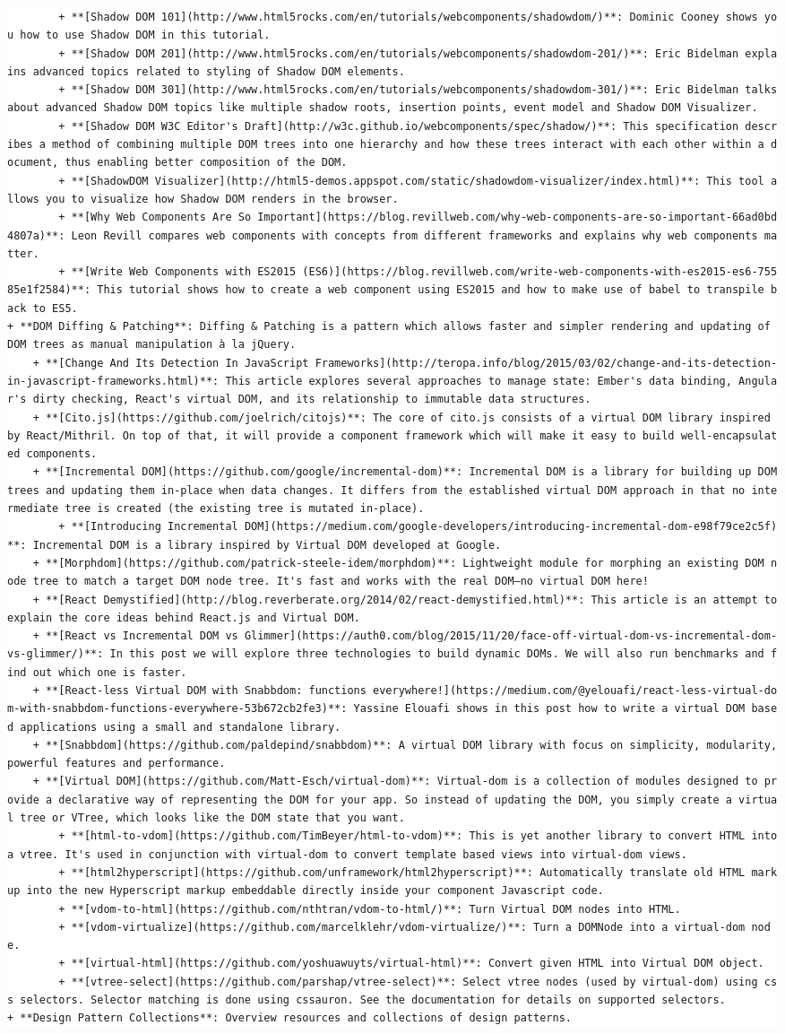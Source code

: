             + **[Shadow DOM 101](http://www.html5rocks.com/en/tutorials/webcomponents/shadowdom/)**: Dominic Cooney shows you how to use Shadow DOM in this tutorial.
            + **[Shadow DOM 201](http://www.html5rocks.com/en/tutorials/webcomponents/shadowdom-201/)**: Eric Bidelman explains advanced topics related to styling of Shadow DOM elements.
            + **[Shadow DOM 301](http://www.html5rocks.com/en/tutorials/webcomponents/shadowdom-301/)**: Eric Bidelman talks about advanced Shadow DOM topics like multiple shadow roots, insertion points, event model and Shadow DOM Visualizer.
            + **[Shadow DOM W3C Editor's Draft](http://w3c.github.io/webcomponents/spec/shadow/)**: This specification describes a method of combining multiple DOM trees into one hierarchy and how these trees interact with each other within a document, thus enabling better composition of the DOM.
            + **[ShadowDOM Visualizer](http://html5-demos.appspot.com/static/shadowdom-visualizer/index.html)**: This tool allows you to visualize how Shadow DOM renders in the browser.
            + **[Why Web Components Are So Important](https://blog.revillweb.com/why-web-components-are-so-important-66ad0bd4807a)**: Leon Revill compares web components with concepts from different frameworks and explains why web components matter.
            + **[Write Web Components with ES2015 (ES6)](https://blog.revillweb.com/write-web-components-with-es2015-es6-75585e1f2584)**: This tutorial shows how to create a web component using ES2015 and how to make use of babel to transpile back to ES5.
    + **DOM Diffing & Patching**: Diffing & Patching is a pattern which allows faster and simpler rendering and updating of DOM trees as manual manipulation à la jQuery.
        + **[Change And Its Detection In JavaScript Frameworks](http://teropa.info/blog/2015/03/02/change-and-its-detection-in-javascript-frameworks.html)**: This article explores several approaches to manage state: Ember's data binding, Angular's dirty checking, React's virtual DOM, and its relationship to immutable data structures.
        + **[Cito.js](https://github.com/joelrich/citojs)**: The core of cito.js consists of a virtual DOM library inspired by React/Mithril. On top of that, it will provide a component framework which will make it easy to build well-encapsulated components.
        + **[Incremental DOM](https://github.com/google/incremental-dom)**: Incremental DOM is a library for building up DOM trees and updating them in-place when data changes. It differs from the established virtual DOM approach in that no intermediate tree is created (the existing tree is mutated in-place).
            + **[Introducing Incremental DOM](https://medium.com/google-developers/introducing-incremental-dom-e98f79ce2c5f)**: Incremental DOM is a library inspired by Virtual DOM developed at Google.
        + **[Morphdom](https://github.com/patrick-steele-idem/morphdom)**: Lightweight module for morphing an existing DOM node tree to match a target DOM node tree. It's fast and works with the real DOM—no virtual DOM here!
        + **[React Demystified](http://blog.reverberate.org/2014/02/react-demystified.html)**: This article is an attempt to explain the core ideas behind React.js and Virtual DOM.
        + **[React vs Incremental DOM vs Glimmer](https://auth0.com/blog/2015/11/20/face-off-virtual-dom-vs-incremental-dom-vs-glimmer/)**: In this post we will explore three technologies to build dynamic DOMs. We will also run benchmarks and find out which one is faster.
        + **[React-less Virtual DOM with Snabbdom: functions everywhere!](https://medium.com/@yelouafi/react-less-virtual-dom-with-snabbdom-functions-everywhere-53b672cb2fe3)**: Yassine Elouafi shows in this post how to write a virtual DOM based applications using a small and standalone library.
        + **[Snabbdom](https://github.com/paldepind/snabbdom)**: A virtual DOM library with focus on simplicity, modularity, powerful features and performance.
        + **[Virtual DOM](https://github.com/Matt-Esch/virtual-dom)**: Virtual-dom is a collection of modules designed to provide a declarative way of representing the DOM for your app. So instead of updating the DOM, you simply create a virtual tree or VTree, which looks like the DOM state that you want.
            + **[html-to-vdom](https://github.com/TimBeyer/html-to-vdom)**: This is yet another library to convert HTML into a vtree. It's used in conjunction with virtual-dom to convert template based views into virtual-dom views.
            + **[html2hyperscript](https://github.com/unframework/html2hyperscript)**: Automatically translate old HTML markup into the new Hyperscript markup embeddable directly inside your component Javascript code.
            + **[vdom-to-html](https://github.com/nthtran/vdom-to-html/)**: Turn Virtual DOM nodes into HTML.
            + **[vdom-virtualize](https://github.com/marcelklehr/vdom-virtualize/)**: Turn a DOMNode into a virtual-dom node.
            + **[virtual-html](https://github.com/yoshuawuyts/virtual-html)**: Convert given HTML into Virtual DOM object.
            + **[vtree-select](https://github.com/parshap/vtree-select)**: Select vtree nodes (used by virtual-dom) using css selectors. Selector matching is done using cssauron. See the documentation for details on supported selectors.
    + **Design Pattern Collections**: Overview resources and collections of design patterns.